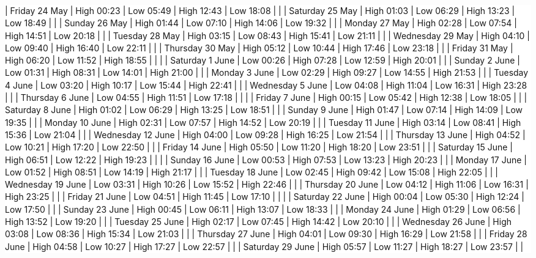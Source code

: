 | Friday 24 May | High 00:23 | Low 05:49 | High 12:43 | Low 18:08 |  |
| Saturday 25 May | High 01:03 | Low 06:29 | High 13:23 | Low 18:49 |  |
| Sunday 26 May | High 01:44 | Low 07:10 | High 14:06 | Low 19:32 |  |
| Monday 27 May | High 02:28 | Low 07:54 | High 14:51 | Low 20:18 |  |
| Tuesday 28 May | High 03:15 | Low 08:43 | High 15:41 | Low 21:11 |  |
| Wednesday 29 May | High 04:10 | Low 09:40 | High 16:40 | Low 22:11 |  |
| Thursday 30 May | High 05:12 | Low 10:44 | High 17:46 | Low 23:18 |  |
| Friday 31 May | High 06:20 | Low 11:52 | High 18:55 |  |  |
| Saturday 1 June | Low 00:26 | High 07:28 | Low 12:59 | High 20:01 |  |
| Sunday 2 June | Low 01:31 | High 08:31 | Low 14:01 | High 21:00 |  |
| Monday 3 June | Low 02:29 | High 09:27 | Low 14:55 | High 21:53 |  |
| Tuesday 4 June | Low 03:20 | High 10:17 | Low 15:44 | High 22:41 |  |
| Wednesday 5 June | Low 04:08 | High 11:04 | Low 16:31 | High 23:28 |  |
| Thursday 6 June | Low 04:55 | High 11:51 | Low 17:18 |  |  |
| Friday 7 June | High 00:15 | Low 05:42 | High 12:38 | Low 18:05 |  |
| Saturday 8 June | High 01:02 | Low 06:29 | High 13:25 | Low 18:51 |  |
| Sunday 9 June | High 01:47 | Low 07:14 | High 14:09 | Low 19:35 |  |
| Monday 10 June | High 02:31 | Low 07:57 | High 14:52 | Low 20:19 |  |
| Tuesday 11 June | High 03:14 | Low 08:41 | High 15:36 | Low 21:04 |  |
| Wednesday 12 June | High 04:00 | Low 09:28 | High 16:25 | Low 21:54 |  |
| Thursday 13 June | High 04:52 | Low 10:21 | High 17:20 | Low 22:50 |  |
| Friday 14 June | High 05:50 | Low 11:20 | High 18:20 | Low 23:51 |  |
| Saturday 15 June | High 06:51 | Low 12:22 | High 19:23 |  |  |
| Sunday 16 June | Low 00:53 | High 07:53 | Low 13:23 | High 20:23 |  |
| Monday 17 June | Low 01:52 | High 08:51 | Low 14:19 | High 21:17 |  |
| Tuesday 18 June | Low 02:45 | High 09:42 | Low 15:08 | High 22:05 |  |
| Wednesday 19 June | Low 03:31 | High 10:26 | Low 15:52 | High 22:46 |  |
| Thursday 20 June | Low 04:12 | High 11:06 | Low 16:31 | High 23:25 |  |
| Friday 21 June | Low 04:51 | High 11:45 | Low 17:10 |  |  |
| Saturday 22 June | High 00:04 | Low 05:30 | High 12:24 | Low 17:50 |  |
| Sunday 23 June | High 00:45 | Low 06:11 | High 13:07 | Low 18:33 |  |
| Monday 24 June | High 01:29 | Low 06:56 | High 13:52 | Low 19:20 |  |
| Tuesday 25 June | High 02:17 | Low 07:45 | High 14:42 | Low 20:10 |  |
| Wednesday 26 June | High 03:08 | Low 08:36 | High 15:34 | Low 21:03 |  |
| Thursday 27 June | High 04:01 | Low 09:30 | High 16:29 | Low 21:58 |  |
| Friday 28 June | High 04:58 | Low 10:27 | High 17:27 | Low 22:57 |  |
| Saturday 29 June | High 05:57 | Low 11:27 | High 18:27 | Low 23:57 |  |
